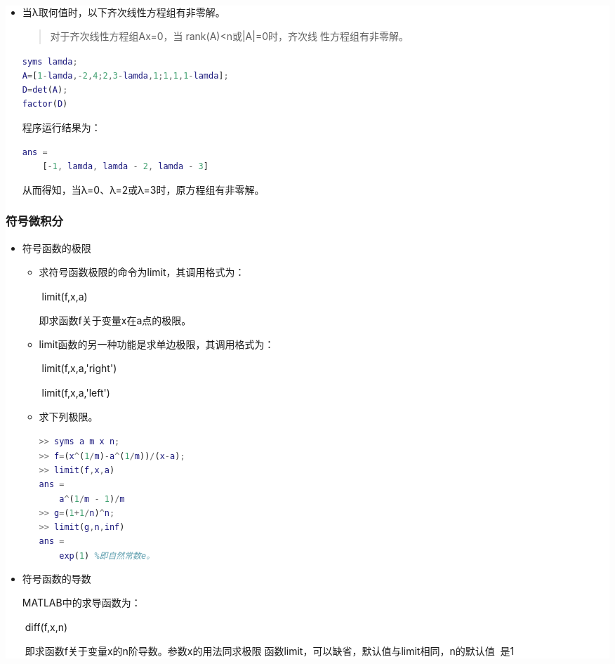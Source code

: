   - 当λ取何值时，以下齐次线性方程组有非零解。

    > 对于齐次线性方程组Ax=0，当
    > rank(A)<n或|A|=0时，齐次线
    > 性方程组有非零解。

    ~~~matlab
    syms lamda;
    A=[1-lamda,-2,4;2,3-lamda,1;1,1,1-lamda];
    D=det(A);
    factor(D)
    ~~~

    程序运行结果为：

    ~~~matlab
    ans =
    	[-1, lamda, lamda - 2, lamda - 3]
    ~~~

    从而得知，当λ=0、λ=2或λ=3时，原方程组有非零解。

### 符号微积分

- 符号函数的极限

  - 求符号函数极限的命令为limit，其调用格式为：

    ​       limit(f,x,a)

    即求函数f关于变量x在a点的极限。

  - limit函数的另一种功能是求单边极限，其调用格式为：

    ​       limit(f,x,a,'right')

    ​		limit(f,x,a,'left')

  - 求下列极限。

    ~~~matlab
    >> syms a m x n;
    >> f=(x^(1/m)-a^(1/m))/(x-a);
    >> limit(f,x,a) 
    ans =
    	a^(1/m - 1)/m
    >> g=(1+1/n)^n;
    >> limit(g,n,inf) 
    ans =
    	exp(1) %即自然常数e。
    ~~~

- 符号函数的导数

  MATLAB中的求导函数为：

  ​						diff(f,x,n)

  ​	即求函数f关于变量x的n阶导数。参数x的用法同求极限
  ​	函数limit，可以缺省，默认值与limit相同，n的默认值
  ​	是1
